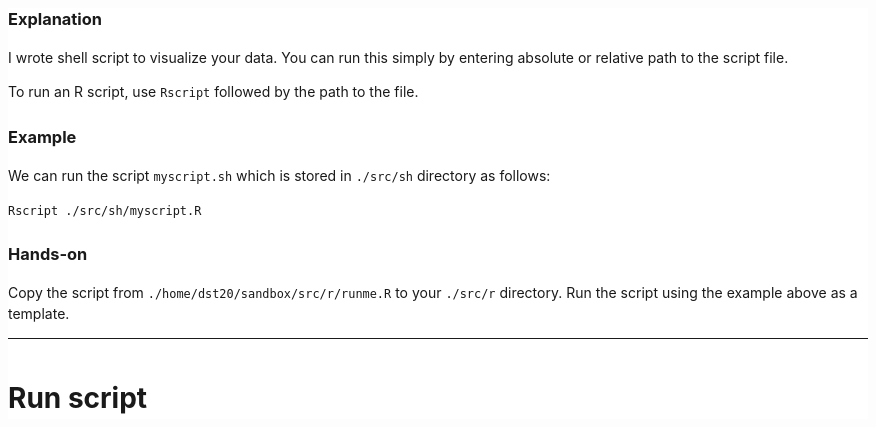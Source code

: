 ### Explanation

I wrote shell script to visualize your data. You can run this simply by entering absolute or relative path to the script file.

To run an R script, use `Rscript` followed by the path to the file.

### Example

We can run the script `myscript.sh` which is stored in `./src/sh` directory as follows:

```bash
Rscript ./src/sh/myscript.R
```

### Hands-on

Copy the script from `./home/dst20/sandbox/src/r/runme.R` to your `./src/r` directory. Run the script using the example above as a template.

---

# Run script
